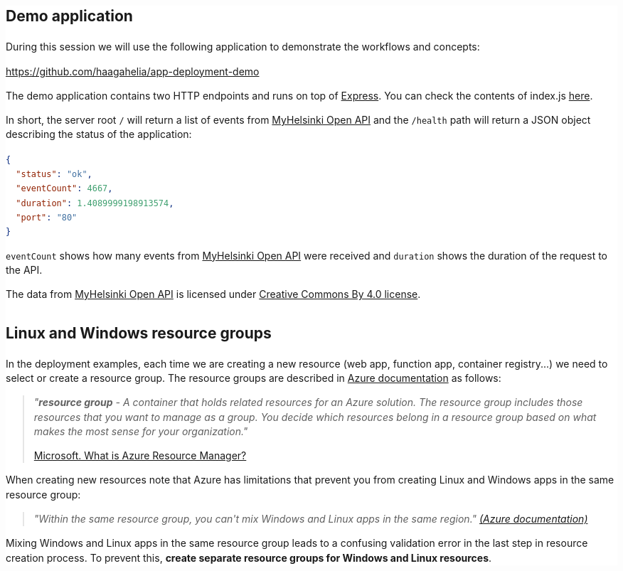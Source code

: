 
## Demo application

During this session we will use the following application to demonstrate the workflows and concepts:

https://github.com/haagahelia/app-deployment-demo

The demo application contains two HTTP endpoints and runs on top of [Express](https://expressjs.com/). You can check the contents of index.js [here](https://github.com/haagahelia/app-deployment-demo/blob/master/index.js).

In short, the server root `/` will return a list of events from [MyHelsinki Open API](http://open-api.myhelsinki.fi/) and the `/health` path will return a JSON object describing the status of the application:

```json
{
  "status": "ok",
  "eventCount": 4667,
  "duration": 1.4089999198913574,
  "port": "80"
}
```

`eventCount` shows how many events from [MyHelsinki Open API](http://open-api.myhelsinki.fi/) were received and `duration` shows the duration of the request to the API.

The data from [MyHelsinki Open API](http://open-api.myhelsinki.fi/) is licensed under [Creative Commons By 4.0 license](http://open-api.myhelsinki.fi/terms).


## Linux and Windows resource groups

In the deployment examples, each time we are creating a new resource (web app, function app, container registry...) we need to select or create a resource group. The resource groups are described in [Azure documentation](https://docs.microsoft.com/en-us/azure/azure-resource-manager/management/overview#terminology) as follows:

> *"**resource group** - A container that holds related resources for an Azure solution. The resource group includes those resources that you want to manage as a group. You decide which resources belong in a resource group based on what makes the most sense for your organization."*
>
> [Microsoft. What is Azure Resource Manager?](https://docs.microsoft.com/en-us/azure/azure-resource-manager/management/overview#terminology)

When creating new resources note that Azure has limitations that prevent you from creating Linux and Windows apps in the same resource group:

> *"Within the same resource group, you can't mix Windows and Linux apps in the same region."* [*(Azure documentation)*](https://docs.microsoft.com/en-us/azure/app-service/overview#limitations)

Mixing Windows and Linux apps in the same resource group leads to a confusing validation error in the last step in resource creation process. To prevent this, **create separate resource groups for Windows and Linux resources**.
